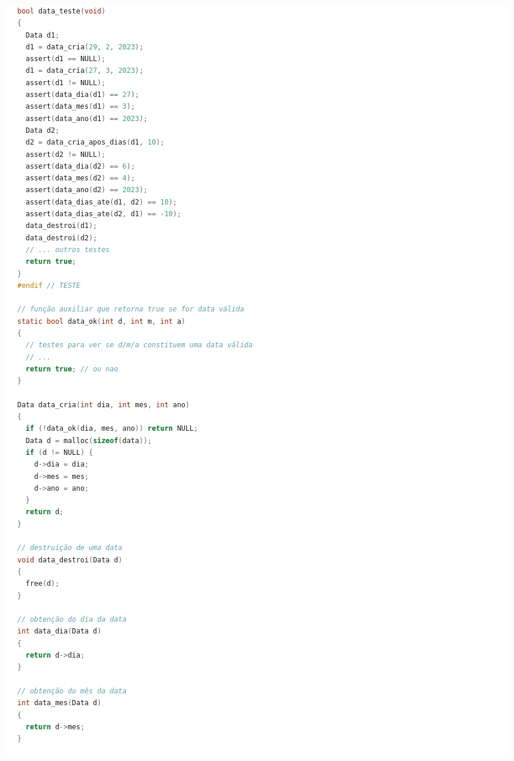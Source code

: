 ```c
   bool data_teste(void)
   {
     Data d1;
     d1 = data_cria(29, 2, 2023);
     assert(d1 == NULL);
     d1 = data_cria(27, 3, 2023);
     assert(d1 != NULL);
     assert(data_dia(d1) == 27);
     assert(data_mes(d1) == 3);
     assert(data_ano(d1) == 2023);
     Data d2;
     d2 = data_cria_apos_dias(d1, 10);
     assert(d2 != NULL);
     assert(data_dia(d2) == 6);
     assert(data_mes(d2) == 4);
     assert(data_ano(d2) == 2023);
     assert(data_dias_ate(d1, d2) == 10);
     assert(data_dias_ate(d2, d1) == -10);
     data_destroi(d1);
     data_destroi(d2);
     // ... outros testes
     return true;
   }
   #endif // TESTE
   
   // função auxiliar que retorna true se for data válida
   static bool data_ok(int d, int m, int a)
   {
     // testes para ver se d/m/a constituem uma data válida
     // ...
     return true; // ou nao
   }
   
   Data data_cria(int dia, int mes, int ano)
   {
     if (!data_ok(dia, mes, ano)) return NULL;
     Data d = malloc(sizeof(data));
     if (d != NULL) {
       d->dia = dia;
       d->mes = mes;
       d->ano = ano;
     }
     return d;
   }
   
   // destruição de uma data
   void data_destroi(Data d)
   {
     free(d);
   }
   
   // obtenção do dia da data
   int data_dia(Data d)
   {
     return d->dia;
   }
   
   // obtenção do mês da data
   int data_mes(Data d)
   {
     return d->mes;
   }
   
```